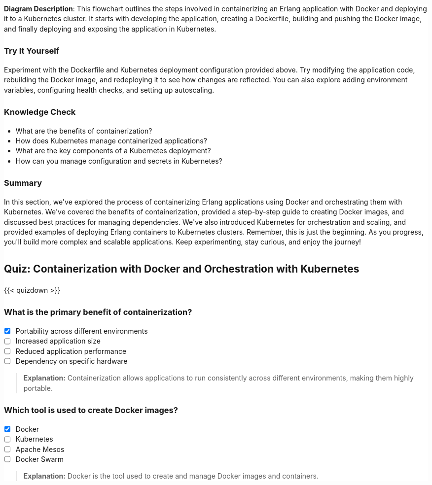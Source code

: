 **Diagram Description**: This flowchart outlines the steps involved in containerizing an Erlang application with Docker and deploying it to a Kubernetes cluster. It starts with developing the application, creating a Dockerfile, building and pushing the Docker image, and finally deploying and exposing the application in Kubernetes.

### Try It Yourself

Experiment with the Dockerfile and Kubernetes deployment configuration provided above. Try modifying the application code, rebuilding the Docker image, and redeploying it to see how changes are reflected. You can also explore adding environment variables, configuring health checks, and setting up autoscaling.

### Knowledge Check

- What are the benefits of containerization?
- How does Kubernetes manage containerized applications?
- What are the key components of a Kubernetes deployment?
- How can you manage configuration and secrets in Kubernetes?

### Summary

In this section, we've explored the process of containerizing Erlang applications using Docker and orchestrating them with Kubernetes. We've covered the benefits of containerization, provided a step-by-step guide to creating Docker images, and discussed best practices for managing dependencies. We've also introduced Kubernetes for orchestration and scaling, and provided examples of deploying Erlang containers to Kubernetes clusters. Remember, this is just the beginning. As you progress, you'll build more complex and scalable applications. Keep experimenting, stay curious, and enjoy the journey!

## Quiz: Containerization with Docker and Orchestration with Kubernetes

{{< quizdown >}}

### What is the primary benefit of containerization?

- [x] Portability across different environments
- [ ] Increased application size
- [ ] Reduced application performance
- [ ] Dependency on specific hardware

> **Explanation:** Containerization allows applications to run consistently across different environments, making them highly portable.

### Which tool is used to create Docker images?

- [x] Docker
- [ ] Kubernetes
- [ ] Apache Mesos
- [ ] Docker Swarm

> **Explanation:** Docker is the tool used to create and manage Docker images and containers.
